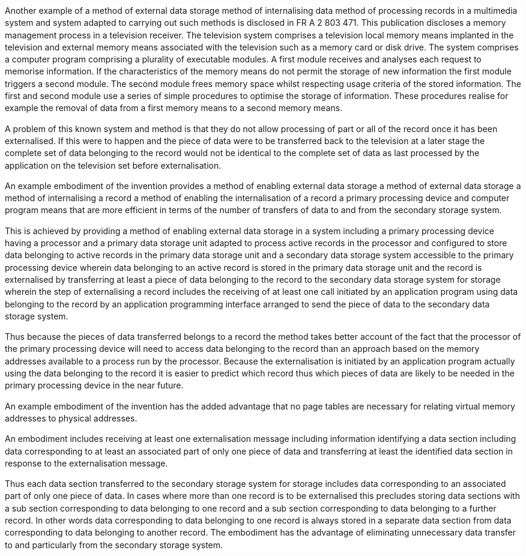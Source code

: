 Another example of a method of external data storage method of internalising data method of processing records in a multimedia system and system adapted to carrying out such methods is disclosed in FR A 2 803 471. This publication discloses a memory management process in a television receiver. The television system comprises a television local memory means implanted in the television and external memory means associated with the television such as a memory card or disk drive. The system comprises a computer program comprising a plurality of executable modules. A first module receives and analyses each request to memorise information. If the characteristics of the memory means do not permit the storage of new information the first module triggers a second module. The second module frees memory space whilst respecting usage criteria of the stored information. The first and second module use a series of simple procedures to optimise the storage of information. These procedures realise for example the removal of data from a first memory means to a second memory means.

A problem of this known system and method is that they do not allow processing of part or all of the record once it has been externalised. If this were to happen and the piece of data were to be transferred back to the television at a later stage the complete set of data belonging to the record would not be identical to the complete set of data as last processed by the application on the television set before externalisation.

An example embodiment of the invention provides a method of enabling external data storage a method of external data storage a method of internalising a record a method of enabling the internalisation of a record a primary processing device and computer program means that are more efficient in terms of the number of transfers of data to and from the secondary storage system.

This is achieved by providing a method of enabling external data storage in a system including a primary processing device having a processor and a primary data storage unit adapted to process active records in the processor and configured to store data belonging to active records in the primary data storage unit and a secondary data storage system accessible to the primary processing device wherein data belonging to an active record is stored in the primary data storage unit and the record is externalised by transferring at least a piece of data belonging to the record to the secondary data storage system for storage wherein the step of externalising a record includes the receiving of at least one call initiated by an application program using data belonging to the record by an application programming interface arranged to send the piece of data to the secondary data storage system.

Thus because the pieces of data transferred belongs to a record the method takes better account of the fact that the processor of the primary processing device will need to access data belonging to the record than an approach based on the memory addresses available to a process run by the processor. Because the externalisation is initiated by an application program actually using the data belonging to the record it is easier to predict which record thus which pieces of data are likely to be needed in the primary processing device in the near future.

An example embodiment of the invention has the added advantage that no page tables are necessary for relating virtual memory addresses to physical addresses.

An embodiment includes receiving at least one externalisation message including information identifying a data section including data corresponding to at least an associated part of only one piece of data and transferring at least the identified data section in response to the externalisation message.

Thus each data section transferred to the secondary storage system for storage includes data corresponding to an associated part of only one piece of data. In cases where more than one record is to be externalised this precludes storing data sections with a sub section corresponding to data belonging to one record and a sub section corresponding to data belonging to a further record. In other words data corresponding to data belonging to one record is always stored in a separate data section from data corresponding to data belonging to another record. The embodiment has the advantage of eliminating unnecessary data transfer to and particularly from the secondary storage system.
